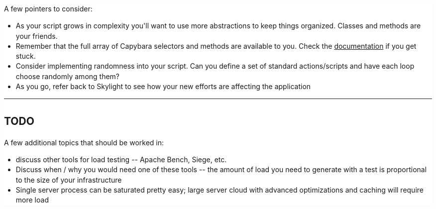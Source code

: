 A few pointers to consider:

* As your script grows in complexity you'll want to use more abstractions to
  keep things organized. Classes and methods are your friends.
* Remember that the full array of Capybara selectors and methods are
  available to you. Check the [documentation](https://github.com/jnicklas/capybara#the-dsl) if you get stuck.
* Consider implementing randomness into your script. Can you define a set of
  standard actions/scripts and have each loop choose randomly among them?
* As you go, refer back to Skylight to see how your new efforts are affecting
  the application

---

## TODO

A few additional topics that should be worked in:

* discuss other tools for load testing -- Apache Bench, Siege, etc.
* Discuss when / why you would need one of these tools -- the amount of load you need to generate with a test is proportional to the size of your infrastructure
* Single server process can be saturated pretty easy; large server cloud with advanced optimizations and caching will require more load

